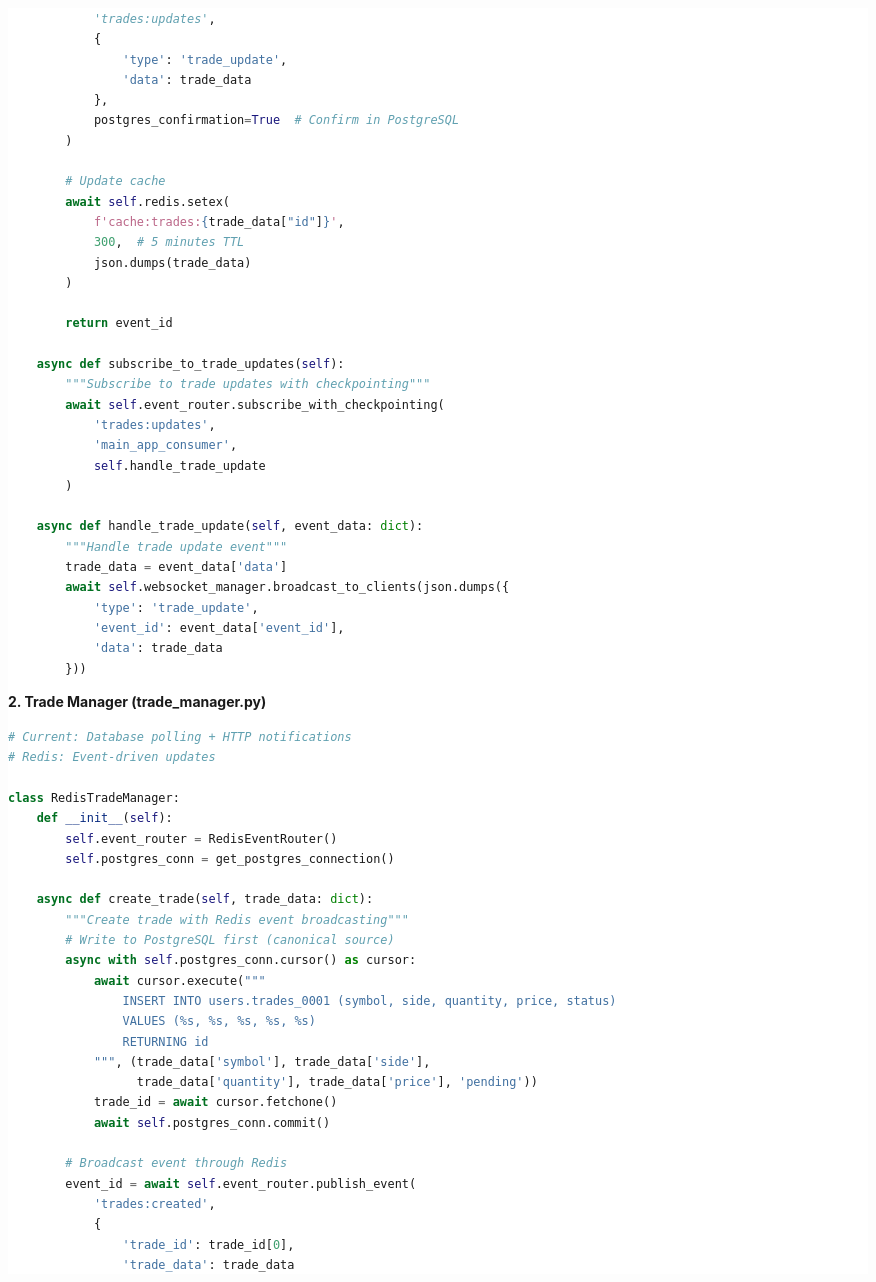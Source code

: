 ```python
            'trades:updates',
            {
                'type': 'trade_update',
                'data': trade_data
            },
            postgres_confirmation=True  # Confirm in PostgreSQL
        )
        
        # Update cache
        await self.redis.setex(
            f'cache:trades:{trade_data["id"]}',
            300,  # 5 minutes TTL
            json.dumps(trade_data)
        )
        
        return event_id
    
    async def subscribe_to_trade_updates(self):
        """Subscribe to trade updates with checkpointing"""
        await self.event_router.subscribe_with_checkpointing(
            'trades:updates',
            'main_app_consumer',
            self.handle_trade_update
        )
    
    async def handle_trade_update(self, event_data: dict):
        """Handle trade update event"""
        trade_data = event_data['data']
        await self.websocket_manager.broadcast_to_clients(json.dumps({
            'type': 'trade_update',
            'event_id': event_data['event_id'],
            'data': trade_data
        }))
```

**2. Trade Manager (trade_manager.py)**
```python
# Current: Database polling + HTTP notifications
# Redis: Event-driven updates

class RedisTradeManager:
    def __init__(self):
        self.event_router = RedisEventRouter()
        self.postgres_conn = get_postgres_connection()
    
    async def create_trade(self, trade_data: dict):
        """Create trade with Redis event broadcasting"""
        # Write to PostgreSQL first (canonical source)
        async with self.postgres_conn.cursor() as cursor:
            await cursor.execute("""
                INSERT INTO users.trades_0001 (symbol, side, quantity, price, status)
                VALUES (%s, %s, %s, %s, %s)
                RETURNING id
            """, (trade_data['symbol'], trade_data['side'], 
                  trade_data['quantity'], trade_data['price'], 'pending'))
            trade_id = await cursor.fetchone()
            await self.postgres_conn.commit()
        
        # Broadcast event through Redis
        event_id = await self.event_router.publish_event(
            'trades:created',
            {
                'trade_id': trade_id[0],
                'trade_data': trade_data
```